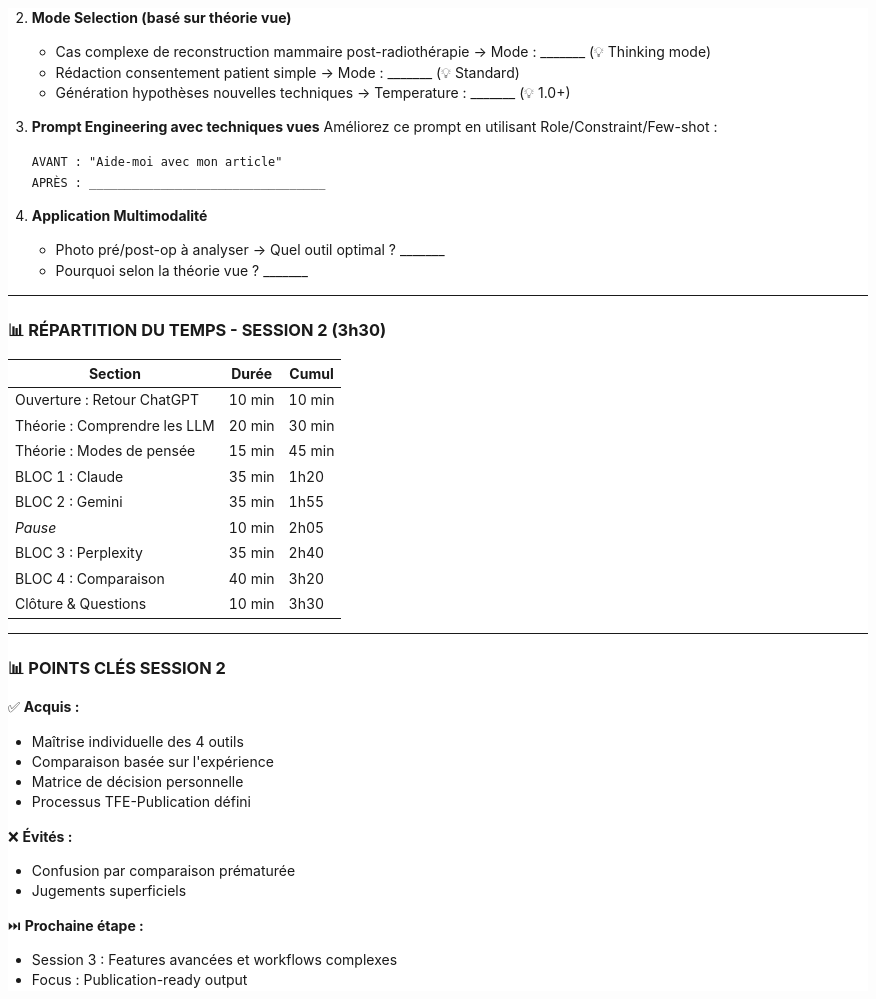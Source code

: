 2. **Mode Selection (basé sur théorie vue)**
   - Cas complexe de reconstruction mammaire post-radiothérapie → Mode : _______ (💡 Thinking mode)
   - Rédaction consentement patient simple → Mode : _______ (💡 Standard)
   - Génération hypothèses nouvelles techniques → Temperature : _______ (💡 1.0+)

3. **Prompt Engineering avec techniques vues**
   Améliorez ce prompt en utilisant Role/Constraint/Few-shot :
   ```
   AVANT : "Aide-moi avec mon article"
   APRÈS : _________________________________
   ```
   
4. **Application Multimodalité**
   - Photo pré/post-op à analyser → Quel outil optimal ? _______
   - Pourquoi selon la théorie vue ? _______

---

### 📊 **RÉPARTITION DU TEMPS - SESSION 2 (3h30)**

| Section | Durée | Cumul |
|---------|-------|-------|
| Ouverture : Retour ChatGPT | 10 min | 10 min |
| Théorie : Comprendre les LLM | 20 min | 30 min |
| Théorie : Modes de pensée | 15 min | 45 min |
| BLOC 1 : Claude | 35 min | 1h20 |
| BLOC 2 : Gemini | 35 min | 1h55 |
| *Pause* | 10 min | 2h05 |
| BLOC 3 : Perplexity | 35 min | 2h40 |
| BLOC 4 : Comparaison | 40 min | 3h20 |
| Clôture & Questions | 10 min | 3h30 |

---

### 📊 **POINTS CLÉS SESSION 2**

✅ **Acquis :**
- Maîtrise individuelle des 4 outils
- Comparaison basée sur l'expérience
- Matrice de décision personnelle
- Processus TFE-Publication défini

❌ **Évités :**
- Confusion par comparaison prématurée
- Jugements superficiels

⏭️ **Prochaine étape :**
- Session 3 : Features avancées et workflows complexes
- Focus : Publication-ready output
